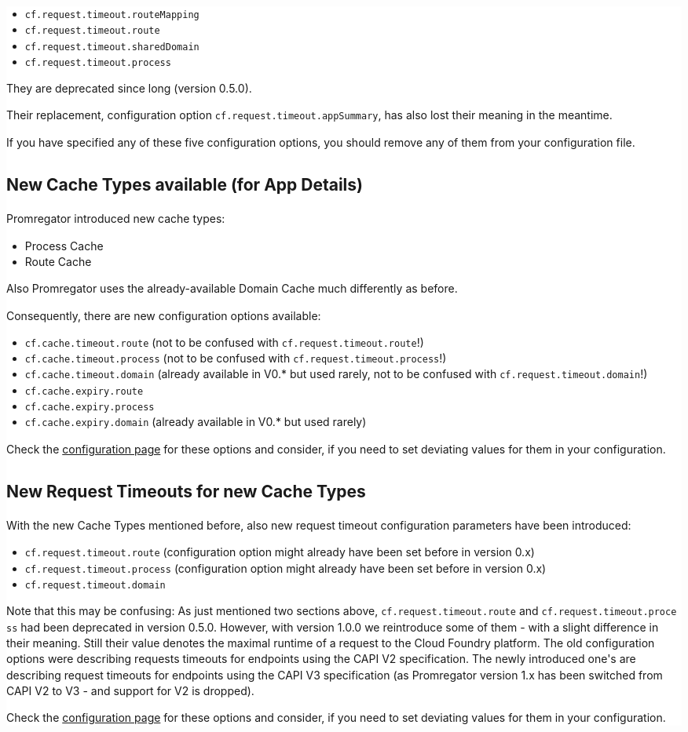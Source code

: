 * `cf.request.timeout.routeMapping`
* `cf.request.timeout.route`
* `cf.request.timeout.sharedDomain`
* `cf.request.timeout.process`

They are deprecated since long (version 0.5.0).

Their replacement, configuration option `cf.request.timeout.appSummary`, has also lost their meaning in the meantime. 

If you have specified any of these five configuration options, you should remove any of them from your configuration file.


## New Cache Types available (for App Details)

Promregator introduced new cache types:

* Process Cache
* Route Cache

Also Promregator uses the already-available Domain Cache much differently as before.

Consequently, there are new configuration options available:

* `cf.cache.timeout.route` (not to be confused with `cf.request.timeout.route`!)
* `cf.cache.timeout.process` (not to be confused with `cf.request.timeout.process`!)
* `cf.cache.timeout.domain` (already available in V0.* but used rarely, not to be confused with `cf.request.timeout.domain`!)
* `cf.cache.expiry.route`
* `cf.cache.expiry.process`
* `cf.cache.expiry.domain` (already available in V0.* but used rarely)

Check the [configuration page](./config.md) for these options and consider, if you need to set deviating values for them in your configuration.

## New Request Timeouts for new Cache Types

With the new Cache Types mentioned before, also new request timeout configuration parameters have been introduced:

* `cf.request.timeout.route` (configuration option might already have been set before in version 0.x)
* `cf.request.timeout.process` (configuration option might already have been set before in version 0.x)
* `cf.request.timeout.domain`

Note that this may be confusing: As just mentioned two sections above, `cf.request.timeout.route` and `cf.request.timeout.process` had been deprecated in version 0.5.0. However, with version 1.0.0 we reintroduce some of them - with a slight difference in their meaning. Still their value denotes the maximal runtime of a request to the Cloud Foundry platform. The old configuration options were describing requests timeouts for endpoints using the CAPI V2 specification. The newly introduced one's are describing request timeouts for endpoints using the CAPI V3 specification (as Promregator version 1.x has been switched from CAPI V2 to V3 - and support for V2 is dropped).

Check the [configuration page](./config.md) for these options and consider, if you need to set deviating values for them in your configuration.
